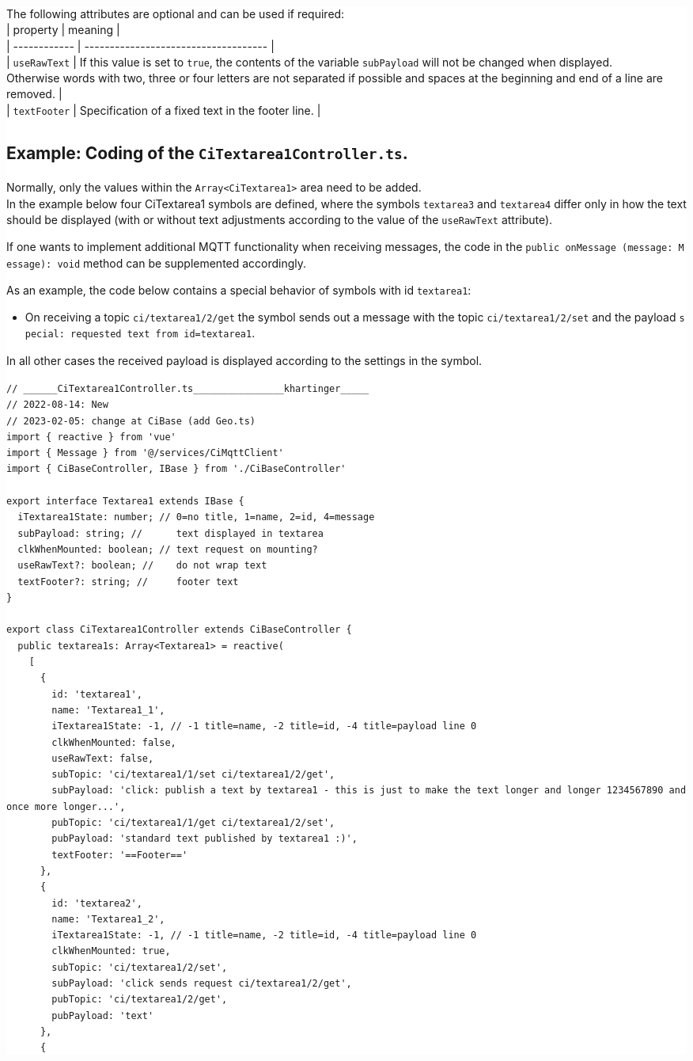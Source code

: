 The following attributes are optional and can be used if required:   
| property     | meaning                              |   
| ------------ | ------------------------------------ |   
| `useRawText` | If this value is set to `true`, the contents of the variable `subPayload` will not be changed when displayed. <br>Otherwise words with two, three or four letters are not separated if possible and spaces at the beginning and end of a line are removed. |   
| `textFooter` | Specification of a fixed text in the footer line. |   

## Example: Coding of the `CiTextarea1Controller.ts`.   
Normally, only the values within the `Array<CiTextarea1>` area need to be added.   
In the example below four CiTextarea1 symbols are defined, where the symbols `textarea3` and `textarea4` differ only in how the text should be displayed (with or without text adjustments according to the value of the `useRawText` attribute).

If one wants to implement additional MQTT functionality when receiving messages, the code in the `public onMessage (message: Message): void` method can be supplemented accordingly.   

As an example, the code below contains a special behavior of symbols with id `textarea1`:   
* On receiving a topic `ci/textarea1/2/get` the symbol sends out a message with the topic `ci/textarea1/2/set` and the payload `special: requested text from id=textarea1`.   

In all other cases the received payload is displayed according to the settings in the symbol.

```
// ______CiTextarea1Controller.ts________________khartinger_____
// 2022-08-14: New
// 2023-02-05: change at CiBase (add Geo.ts)
import { reactive } from 'vue'
import { Message } from '@/services/CiMqttClient'
import { CiBaseController, IBase } from './CiBaseController'

export interface Textarea1 extends IBase {
  iTextarea1State: number; // 0=no title, 1=name, 2=id, 4=message
  subPayload: string; //      text displayed in textarea
  clkWhenMounted: boolean; // text request on mounting?
  useRawText?: boolean; //    do not wrap text
  textFooter?: string; //     footer text
}

export class CiTextarea1Controller extends CiBaseController {
  public textarea1s: Array<Textarea1> = reactive(
    [
      {
        id: 'textarea1',
        name: 'Textarea1_1',
        iTextarea1State: -1, // -1 title=name, -2 title=id, -4 title=payload line 0
        clkWhenMounted: false,
        useRawText: false,
        subTopic: 'ci/textarea1/1/set ci/textarea1/2/get',
        subPayload: 'click: publish a text by textarea1 - this is just to make the text longer and longer 1234567890 and once more longer...',
        pubTopic: 'ci/textarea1/1/get ci/textarea1/2/set',
        pubPayload: 'standard text published by textarea1 :)',
        textFooter: '==Footer=='
      },
      {
        id: 'textarea2',
        name: 'Textarea1_2',
        iTextarea1State: -1, // -1 title=name, -2 title=id, -4 title=payload line 0
        clkWhenMounted: true,
        subTopic: 'ci/textarea1/2/set',
        subPayload: 'click sends request ci/textarea1/2/get',
        pubTopic: 'ci/textarea1/2/get',
        pubPayload: 'text'
      },
      {
```